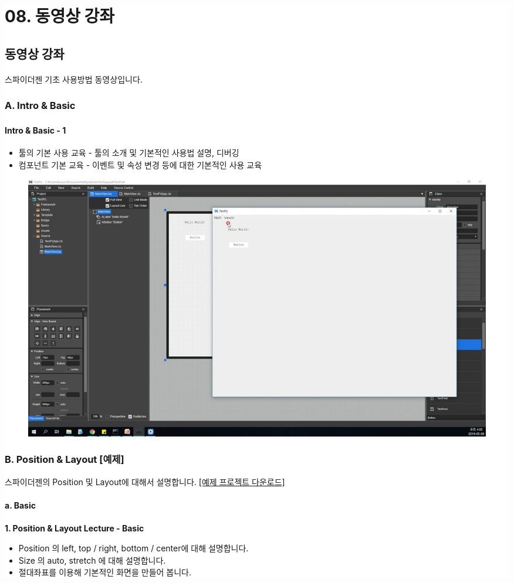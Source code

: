# 08. 동영상 강좌

## 동영상 강좌

스파이더젠 기초 사용방법 동영상입니다.

### A. Intro & Basic

#### Intro & Basic - 1

* 툴의 기본 사용 교육 - 툴의 소개 및 기본적인 사용법 설명, 디버깅
* 컴포넌트 기본 교육 - 이벤트 및 속성 변경 등에 대한 기본적인 사용 교육

<figure><img src=".gitbook/assets/youtubethumnail(1).jpg" alt="https://www.youtube.com/watch?v=FoF6Mr8fTTI"><figcaption></figcaption></figure>

### B. Position & Layout \[예제]

스파이더젠의 Position 및 Layout에 대해서 설명합니다. [\[예제 프로젝트 다운로드\]](https://github.com/asoosoft/spidergen-samples3.3/tree/main/Basic/PositionSample)

#### a. Basic

**1. Position & Layout Lecture - Basic**

* Position 의 left, top / right, bottom / center에 대해 설명합니다.
* Size 의 auto, stretch 에 대해 설명합니다.
* 절대좌표를 이용해 기본적인 화면을 만들어 봅니다.
